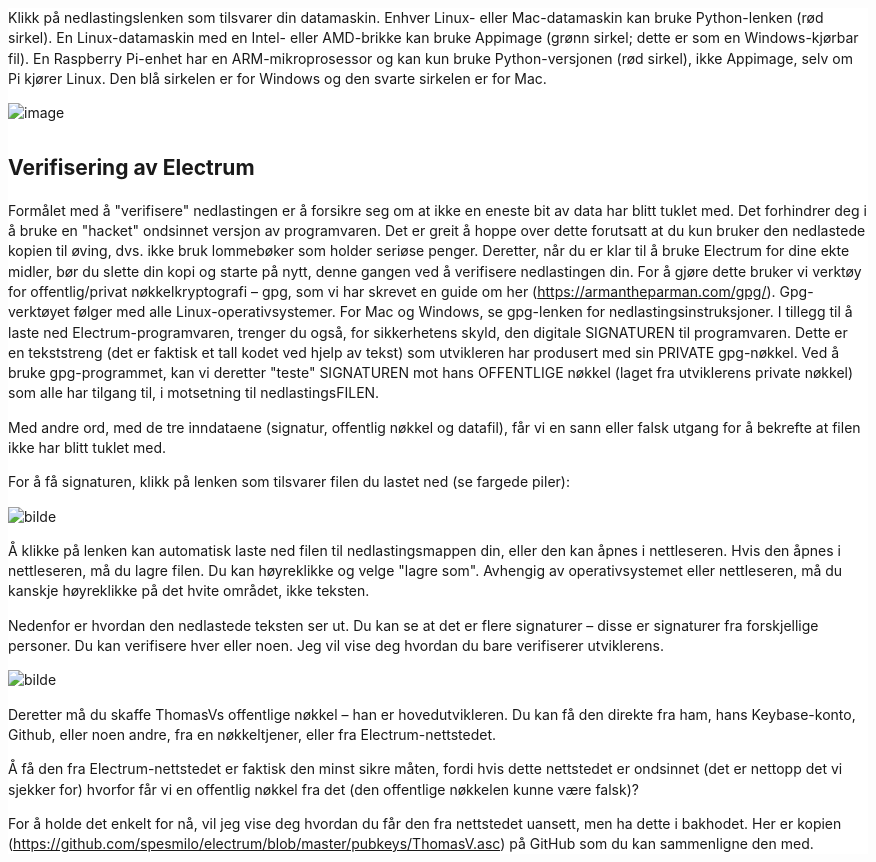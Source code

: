 Klikk på nedlastingslenken som tilsvarer din datamaskin. Enhver Linux- eller Mac-datamaskin kan bruke Python-lenken (rød sirkel). En Linux-datamaskin med en Intel- eller AMD-brikke kan bruke Appimage (grønn sirkel; dette er som en Windows-kjørbar fil). En Raspberry Pi-enhet har en ARM-mikroprosessor og kan kun bruke Python-versjonen (rød sirkel), ikke Appimage, selv om Pi kjører Linux. Den blå sirkelen er for Windows og den svarte sirkelen er for Mac.

![image](assets/1.webp)

## Verifisering av Electrum

Formålet med å "verifisere" nedlastingen er å forsikre seg om at ikke en eneste bit av data har blitt tuklet med. Det forhindrer deg i å bruke en "hacket" ondsinnet versjon av programvaren. Det er greit å hoppe over dette forutsatt at du kun bruker den nedlastede kopien til øving, dvs. ikke bruk lommebøker som holder seriøse penger. Deretter, når du er klar til å bruke Electrum for dine ekte midler, bør du slette din kopi og starte på nytt, denne gangen ved å verifisere nedlastingen din.
For å gjøre dette bruker vi verktøy for offentlig/privat nøkkelkryptografi – gpg, som vi har skrevet en guide om her (https://armantheparman.com/gpg/). Gpg-verktøyet følger med alle Linux-operativsystemer. For Mac og Windows, se gpg-lenken for nedlastingsinstruksjoner.
I tillegg til å laste ned Electrum-programvaren, trenger du også, for sikkerhetens skyld, den digitale SIGNATUREN til programvaren. Dette er en tekststreng (det er faktisk et tall kodet ved hjelp av tekst) som utvikleren har produsert med sin PRIVATE gpg-nøkkel. Ved å bruke gpg-programmet, kan vi deretter "teste" SIGNATUREN mot hans OFFENTLIGE nøkkel (laget fra utviklerens private nøkkel) som alle har tilgang til, i motsetning til nedlastingsFILEN.

Med andre ord, med de tre inndataene (signatur, offentlig nøkkel og datafil), får vi en sann eller falsk utgang for å bekrefte at filen ikke har blitt tuklet med.

For å få signaturen, klikk på lenken som tilsvarer filen du lastet ned (se fargede piler):

![bilde](assets/2.webp)

Å klikke på lenken kan automatisk laste ned filen til nedlastingsmappen din, eller den kan åpnes i nettleseren. Hvis den åpnes i nettleseren, må du lagre filen. Du kan høyreklikke og velge "lagre som". Avhengig av operativsystemet eller nettleseren, må du kanskje høyreklikke på det hvite området, ikke teksten.

Nedenfor er hvordan den nedlastede teksten ser ut. Du kan se at det er flere signaturer – disse er signaturer fra forskjellige personer. Du kan verifisere hver eller noen. Jeg vil vise deg hvordan du bare verifiserer utviklerens.

![bilde](assets/3.webp)

Deretter må du skaffe ThomasVs offentlige nøkkel – han er hovedutvikleren. Du kan få den direkte fra ham, hans Keybase-konto, Github, eller noen andre, fra en nøkkeltjener, eller fra Electrum-nettstedet.

Å få den fra Electrum-nettstedet er faktisk den minst sikre måten, fordi hvis dette nettstedet er ondsinnet (det er nettopp det vi sjekker for) hvorfor får vi en offentlig nøkkel fra det (den offentlige nøkkelen kunne være falsk)?

For å holde det enkelt for nå, vil jeg vise deg hvordan du får den fra nettstedet uansett, men ha dette i bakhodet. Her er kopien (https://github.com/spesmilo/electrum/blob/master/pubkeys/ThomasV.asc) på GitHub som du kan sammenligne den med.
